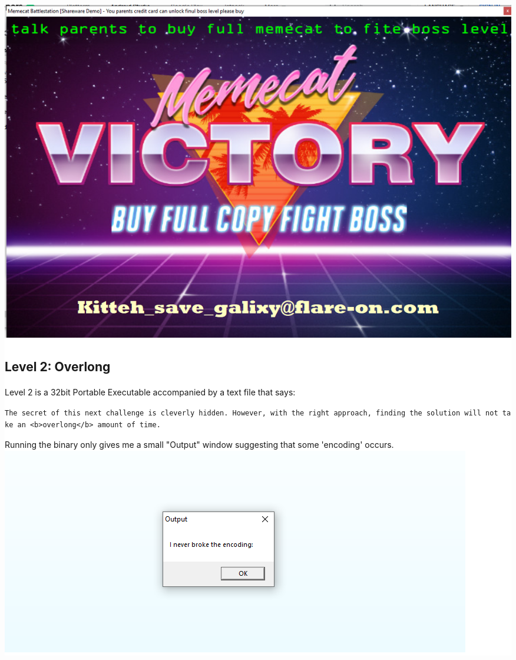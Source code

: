 ![Image](/assets/img/flare-on-2019/lvl_1_flag.PNG)

## Level 2: Overlong

Level 2 is a 32bit Portable Executable accompanied by a text file that says:
```
The secret of this next challenge is cleverly hidden. However, with the right approach, finding the solution will not take an <b>overlong</b> amount of time.
```

Running the binary only gives me a small "Output" window suggesting that some 'encoding' occurs.
![Image](/assets/img/flare-on-2019/lvl_2_first_run.PNG)

